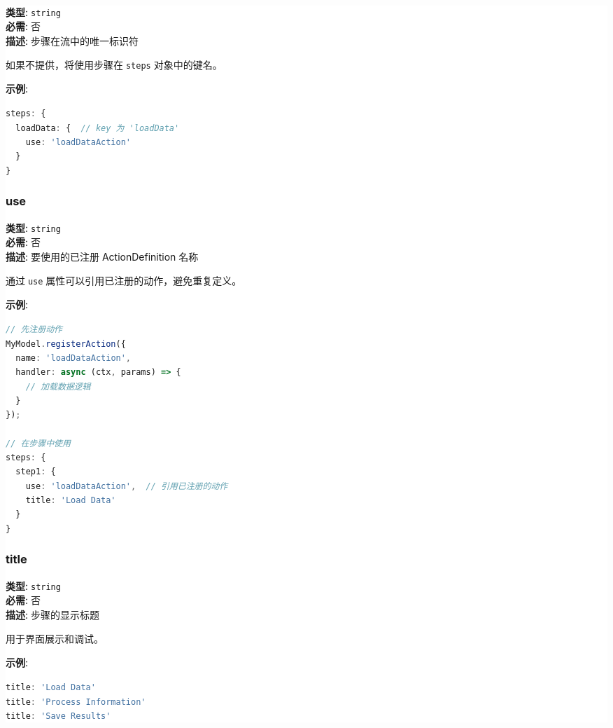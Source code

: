 **类型**: `string`  
**必需**: 否  
**描述**: 步骤在流中的唯一标识符

如果不提供，将使用步骤在 `steps` 对象中的键名。

**示例**:
```ts
steps: {
  loadData: {  // key 为 'loadData'
    use: 'loadDataAction'
  }
}
```

### use

**类型**: `string`  
**必需**: 否  
**描述**: 要使用的已注册 ActionDefinition 名称

通过 `use` 属性可以引用已注册的动作，避免重复定义。

**示例**:
```ts
// 先注册动作
MyModel.registerAction({
  name: 'loadDataAction',
  handler: async (ctx, params) => {
    // 加载数据逻辑
  }
});

// 在步骤中使用
steps: {
  step1: {
    use: 'loadDataAction',  // 引用已注册的动作
    title: 'Load Data'
  }
}
```

### title

**类型**: `string`  
**必需**: 否  
**描述**: 步骤的显示标题

用于界面展示和调试。

**示例**:
```ts
title: 'Load Data'
title: 'Process Information'
title: 'Save Results'
```

